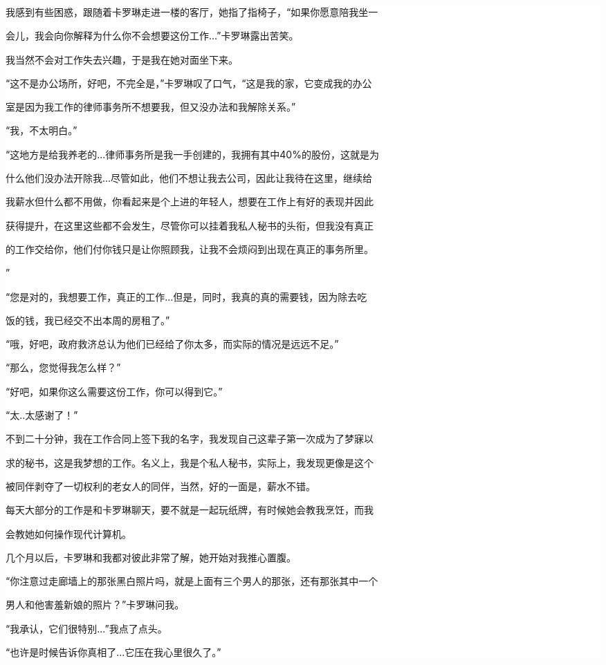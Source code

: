 我感到有些困惑，跟随着卡罗琳走进一楼的客厅，她指了指椅子，“如果你愿意陪我坐一

会儿，我会向你解释为什么你不会想要这份工作...”卡罗琳露出苦笑。



我当然不会对工作失去兴趣，于是我在她对面坐下来。



“这不是办公场所，好吧，不完全是，”卡罗琳叹了口气，“这是我的家，它变成我的办公

室是因为我工作的律师事务所不想要我，但又没办法和我解除关系。”

“我，不太明白。”

“这地方是给我养老的...律师事务所是我一手创建的，我拥有其中40%的股份，这就是为

什么他们没办法开除我...尽管如此，他们不想让我去公司，因此让我待在这里，继续给

我薪水但什么都不用做，你看起来是个上进的年轻人，想要在工作上有好的表现并因此

获得提升，在这里这些都不会发生，尽管你可以挂着我私人秘书的头衔，但我没有真正

的工作交给你，他们付你钱只是让你照顾我，让我不会烦闷到出现在真正的事务所里。

”



“您是对的，我想要工作，真正的工作...但是，同时，我真的真的需要钱，因为除去吃

饭的钱，我已经交不出本周的房租了。”

“哦，好吧，政府救济总认为他们已经给了你太多，而实际的情况是远远不足。”



“那么，您觉得我怎么样？”



“好吧，如果你这么需要这份工作，你可以得到它。”



“太..太感谢了！”



不到二十分钟，我在工作合同上签下我的名字，我发现自己这辈子第一次成为了梦寐以

求的秘书，这是我梦想的工作。名义上，我是个私人秘书，实际上，我发现更像是这个

被同伴剥夺了一切权利的老女人的同伴，当然，好的一面是，薪水不错。

每天大部分的工作是和卡罗琳聊天，要不就是一起玩纸牌，有时候她会教我烹饪，而我

会教她如何操作现代计算机。

几个月以后，卡罗琳和我都对彼此非常了解，她开始对我推心置腹。

“你注意过走廊墙上的那张黑白照片吗，就是上面有三个男人的那张，还有那张其中一个

男人和他害羞新娘的照片？”卡罗琳问我。

“我承认，它们很特别...”我点了点头。

“也许是时候告诉你真相了...它压在我心里很久了。”
